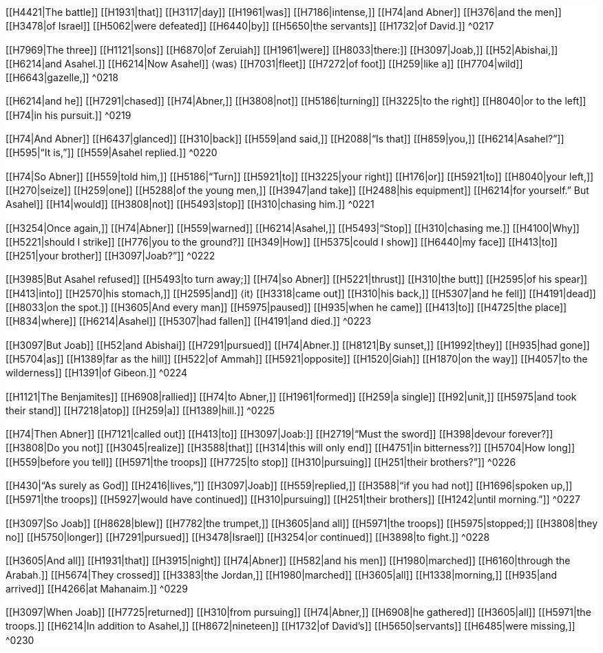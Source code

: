 [[H4421|The battle]] [[H1931|that]] [[H3117|day]] [[H1961|was]] [[H7186|intense,]] [[H74|and Abner]] [[H376|and the men]] [[H3478|of Israel]] [[H5062|were defeated]] [[H6440|by]] [[H5650|the servants]] [[H1732|of David.]] ^0217

[[H7969|The three]] [[H1121|sons]] [[H6870|of Zeruiah]] [[H1961|were]] [[H8033|there:]] [[H3097|Joab,]] [[H52|Abishai,]] [[H6214|and Asahel.]] [[H6214|Now Asahel]] ⟨was⟩ [[H7031|fleet]] [[H7272|of foot]] [[H259|like a]] [[H7704|wild]] [[H6643|gazelle,]] ^0218

[[H6214|and he]] [[H7291|chased]] [[H74|Abner,]] [[H3808|not]] [[H5186|turning]] [[H3225|to the right]] [[H8040|or to the left]] [[H74|in his pursuit.]] ^0219

[[H74|And Abner]] [[H6437|glanced]] [[H310|back]] [[H559|and said,]] [[H2088|“Is that]] [[H859|you,]] [[H6214|Asahel?”]] [[H595|“It is,”]] [[H559|Asahel replied.]] ^0220

[[H74|So Abner]] [[H559|told him,]] [[H5186|“Turn]] [[H5921|to]] [[H3225|your right]] [[H176|or]] [[H5921|to]] [[H8040|your left,]] [[H270|seize]] [[H259|one]] [[H5288|of the young men,]] [[H3947|and take]] [[H2488|his equipment]] [[H6214|for yourself.”  But Asahel]] [[H14|would]] [[H3808|not]] [[H5493|stop]] [[H310|chasing him.]] ^0221

[[H3254|Once again,]] [[H74|Abner]] [[H559|warned]] [[H6214|Asahel,]] [[H5493|“Stop]] [[H310|chasing me.]] [[H4100|Why]] [[H5221|should I strike]] [[H776|you to the ground?]] [[H349|How]] [[H5375|could I show]] [[H6440|my face]] [[H413|to]] [[H251|your brother]] [[H3097|Joab?”]] ^0222

[[H3985|But Asahel refused]] [[H5493|to turn away;]] [[H74|so Abner]] [[H5221|thrust]] [[H310|the butt]] [[H2595|of his spear]] [[H413|into]] [[H2570|his stomach,]] [[H2595|and]] ⟨it⟩ [[H3318|came out]] [[H310|his back,]] [[H5307|and he fell]] [[H4191|dead]] [[H8033|on the spot.]] [[H3605|And every man]] [[H5975|paused]] [[H935|when he came]] [[H413|to]] [[H4725|the place]] [[H834|where]] [[H6214|Asahel]] [[H5307|had fallen]] [[H4191|and died.]] ^0223

[[H3097|But Joab]] [[H52|and Abishai]] [[H7291|pursued]] [[H74|Abner.]] [[H8121|By sunset,]] [[H1992|they]] [[H935|had gone]] [[H5704|as]] [[H1389|far as the hill]] [[H522|of Ammah]] [[H5921|opposite]] [[H1520|Giah]] [[H1870|on the way]] [[H4057|to the wilderness]] [[H1391|of Gibeon.]] ^0224

[[H1121|The Benjamites]] [[H6908|rallied]] [[H74|to Abner,]] [[H1961|formed]] [[H259|a single]] [[H92|unit,]] [[H5975|and took their stand]] [[H7218|atop]] [[H259|a]] [[H1389|hill.]] ^0225

[[H74|Then Abner]] [[H7121|called out]] [[H413|to]] [[H3097|Joab:]] [[H2719|“Must the sword]] [[H398|devour forever?]] [[H3808|Do you not]] [[H3045|realize]] [[H3588|that]] [[H314|this will only end]] [[H4751|in bitterness?]] [[H5704|How long]] [[H559|before you tell]] [[H5971|the troops]] [[H7725|to stop]] [[H310|pursuing]] [[H251|their brothers?”]] ^0226

[[H430|“As surely as God]] [[H2416|lives,”]] [[H3097|Joab]] [[H559|replied,]] [[H3588|“if you had not]] [[H1696|spoken up,]] [[H5971|the troops]] [[H5927|would have continued]] [[H310|pursuing]] [[H251|their brothers]] [[H1242|until morning.”]] ^0227

[[H3097|So Joab]] [[H8628|blew]] [[H7782|the trumpet,]] [[H3605|and all]] [[H5971|the troops]] [[H5975|stopped;]] [[H3808|they no]] [[H5750|longer]] [[H7291|pursued]] [[H3478|Israel]] [[H3254|or continued]] [[H3898|to fight.]] ^0228

[[H3605|And all]] [[H1931|that]] [[H3915|night]] [[H74|Abner]] [[H582|and his men]] [[H1980|marched]] [[H6160|through the Arabah.]] [[H5674|They crossed]] [[H3383|the Jordan,]] [[H1980|marched]] [[H3605|all]] [[H1338|morning,]] [[H935|and arrived]] [[H4266|at Mahanaim.]] ^0229

[[H3097|When Joab]] [[H7725|returned]] [[H310|from pursuing]] [[H74|Abner,]] [[H6908|he gathered]] [[H3605|all]] [[H5971|the troops.]] [[H6214|In addition to Asahel,]] [[H8672|nineteen]] [[H1732|of David’s]] [[H5650|servants]] [[H6485|were missing,]] ^0230
